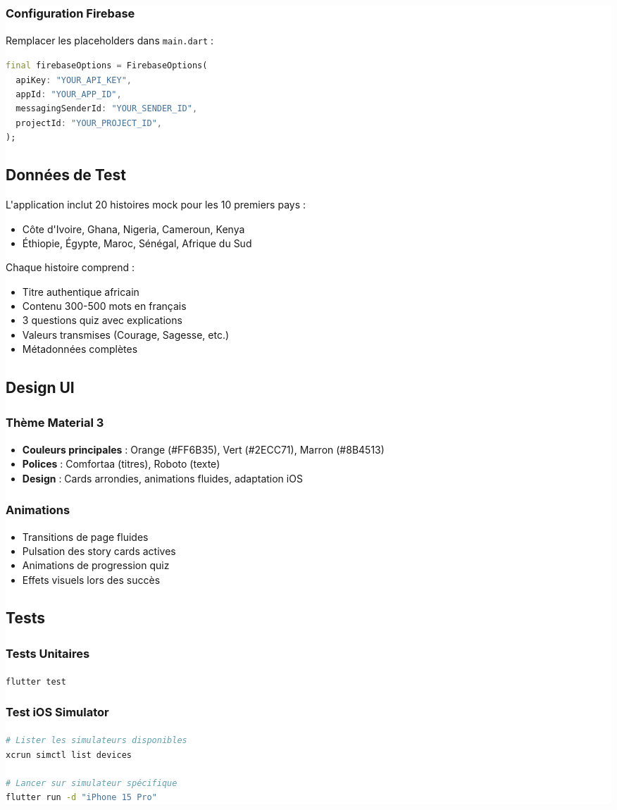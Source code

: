 ### Configuration Firebase
Remplacer les placeholders dans `main.dart` :
```dart
final firebaseOptions = FirebaseOptions(
  apiKey: "YOUR_API_KEY",
  appId: "YOUR_APP_ID",
  messagingSenderId: "YOUR_SENDER_ID", 
  projectId: "YOUR_PROJECT_ID",
);
```

## Données de Test

L'application inclut 20 histoires mock pour les 10 premiers pays :
- Côte d'Ivoire, Ghana, Nigeria, Cameroun, Kenya
- Éthiopie, Égypte, Maroc, Sénégal, Afrique du Sud

Chaque histoire comprend :
- Titre authentique africain
- Contenu 300-500 mots en français
- 3 questions quiz avec explications
- Valeurs transmises (Courage, Sagesse, etc.)
- Métadonnées complètes

## Design UI

### Thème Material 3
- **Couleurs principales** : Orange (#FF6B35), Vert (#2ECC71), Marron (#8B4513)
- **Polices** : Comfortaa (titres), Roboto (texte)
- **Design** : Cards arrondies, animations fluides, adaptation iOS

### Animations
- Transitions de page fluides
- Pulsation des story cards actives
- Animations de progression quiz
- Effets visuels lors des succès

## Tests

### Tests Unitaires
```bash
flutter test
```

### Test iOS Simulator
```bash
# Lister les simulateurs disponibles
xcrun simctl list devices

# Lancer sur simulateur spécifique
flutter run -d "iPhone 15 Pro"
```

